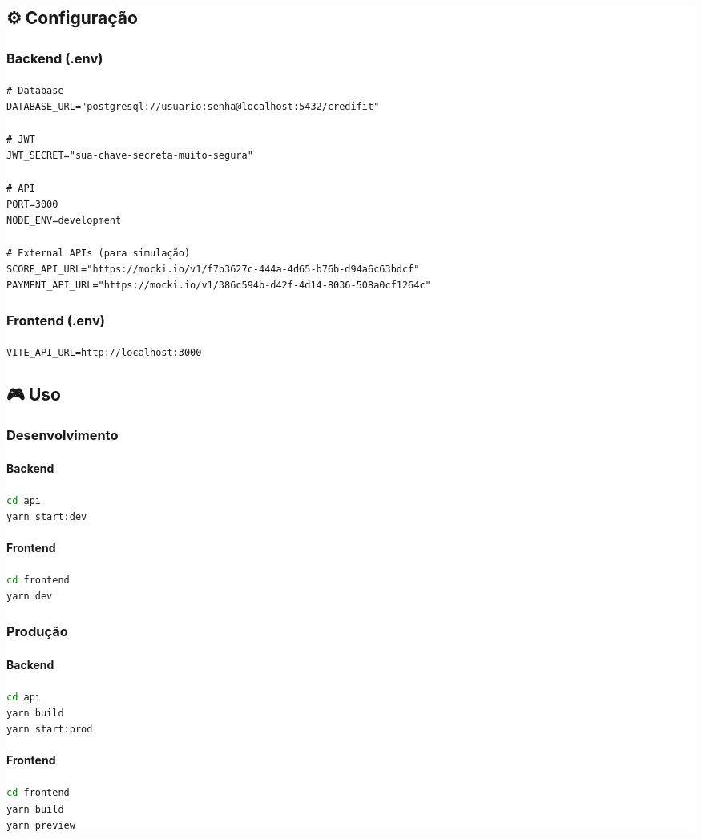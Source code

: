 ## ⚙️ Configuração

### Backend (.env)
```env
# Database
DATABASE_URL="postgresql://usuario:senha@localhost:5432/credifit"

# JWT
JWT_SECRET="sua-chave-secreta-muito-segura"

# API
PORT=3000
NODE_ENV=development

# External APIs (para simulação)
SCORE_API_URL="https://mocki.io/v1/f7b3627c-444a-4d65-b76b-d94a6c63bdcf"
PAYMENT_API_URL="https://mocki.io/v1/386c594b-d42f-4d14-8036-508a0cf1264c"
```

### Frontend (.env)
```env
VITE_API_URL=http://localhost:3000
```

## 🎮 Uso

### Desenvolvimento

#### Backend
```bash
cd api
yarn start:dev
```

#### Frontend
```bash
cd frontend
yarn dev
```

### Produção

#### Backend
```bash
cd api
yarn build
yarn start:prod
```

#### Frontend
```bash
cd frontend
yarn build
yarn preview
```
